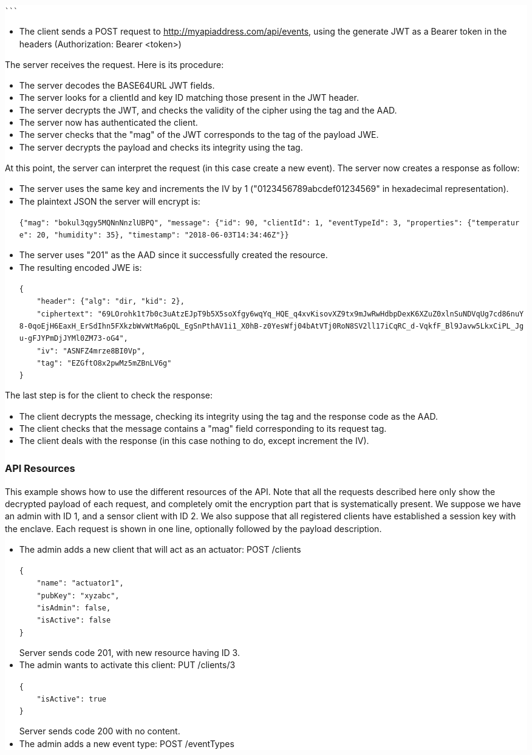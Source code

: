 	```
- The client sends a POST request to http://myapiaddress.com/api/events, using the generate JWT as a Bearer token in the headers (Authorization: Bearer \<token\>)

The server receives the request. Here is its procedure: 
- The server decodes the BASE64URL JWT fields.
- The server looks for a clientId and key ID matching those present in the JWT header.
- The server decrypts the JWT, and checks the validity of the cipher using the tag and the AAD. 
- The server now has authenticated the client. 
- The server checks that the "mag" of the JWT corresponds to the tag of the payload JWE.
- The server decrypts the payload and checks its integrity using the tag. 

At this point, the server can interpret the request (in this case create a new event). The server now creates a response as follow: 
- The server uses the same key and increments the IV by 1 ("0123456789abcdef01234569" in hexadecimal representation).
- The plaintext JSON the server will encrypt is: 
	```
	{"mag": "bokul3qgy5MQNnNnzlUBPQ", "message": {"id": 90, "clientId": 1, "eventTypeId": 3, "properties": {"temperature": 20, "humidity": 35}, "timestamp": "2018-06-03T14:34:46Z"}}
	```
- The server uses "201" as the AAD since it successfully created the resource.
- The resulting encoded JWE is:
	```
	{
		"header": {"alg": "dir, "kid": 2},
		"ciphertext": "69LOrohk1t7b0c3uAtzEJpT9b5X5soXfgy6wqYq_HQE_q4xvKisovXZ9tx9mJwRwHdbpDexK6XZuZ0xlnSuNDVqUg7cd86nuY8-0qoEjH6EaxH_ErSdIhn5FXkzbWvWtMa6pQL_EgSnPthAV1i1_X0hB-z0YesWfj04bAtVTj0RoN8SV2ll17iCqRC_d-VqkfF_Bl9Javw5LkxCiPL_Jgu-gFJYPmDjJYMl0ZM73-oG4", 
		"iv": "ASNFZ4mrze8BI0Vp", 
		"tag": "EZGftO8x2pwMz5mZBnLV6g"
	}
	```
The last step is for the client to check the response: 
- The client decrypts the message, checking its integrity using the tag and the response code as the AAD.
- The client checks that the message contains a "mag" field corresponding to its request tag. 
- The client deals with the response (in this case nothing to do, except increment the IV).

### API Resources
This example shows how to use the different resources of the API. Note that all the requests described here only show the decrypted payload of each request, and completely omit the encryption part that is systematically present.  We suppose we have an admin with ID 1, and a sensor client with ID 2. We also suppose that all registered clients have established a session key with the enclave. Each request is shown in one line, optionally followed by the payload description.
- The admin adds a new client that will act as an actuator: POST /clients
	```
	{
		"name": "actuator1",
		"pubKey": "xyzabc",
		"isAdmin": false,
		"isActive": false
	}
	```
	Server sends code 201, with new resource having ID 3.
- The admin wants to activate this client: PUT /clients/3
	```
	{
		"isActive": true
	}
	```
	Server sends code 200 with no content.
- The admin adds a new event type: POST /eventTypes
	```